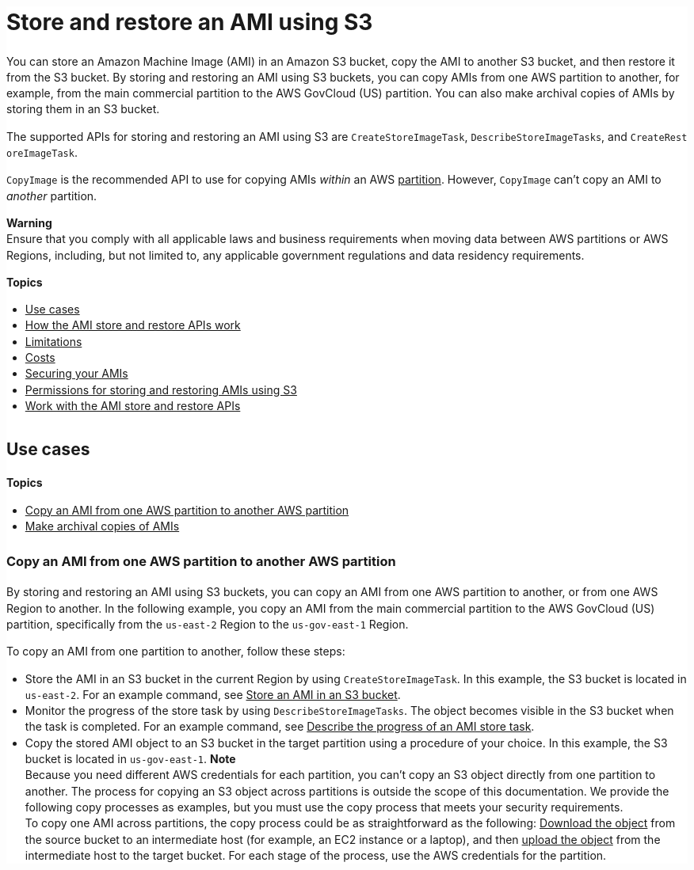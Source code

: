 # Store and restore an AMI using S3<a name="ami-store-restore"></a>

You can store an Amazon Machine Image \(AMI\) in an Amazon S3 bucket, copy the AMI to another S3 bucket, and then restore it from the S3 bucket\. By storing and restoring an AMI using S3 buckets, you can copy AMIs from one AWS partition to another, for example, from the main commercial partition to the AWS GovCloud \(US\) partition\. You can also make archival copies of AMIs by storing them in an S3 bucket\.

The supported APIs for storing and restoring an AMI using S3 are `CreateStoreImageTask`, `DescribeStoreImageTasks`, and `CreateRestoreImageTask`\.

`CopyImage` is the recommended API to use for copying AMIs *within* an AWS [partition](https://docs.aws.amazon.com/general/latest/gr/aws-arns-and-namespaces.html)\. However, `CopyImage` can’t copy an AMI to *another* partition\.

**Warning**  
Ensure that you comply with all applicable laws and business requirements when moving data between AWS partitions or AWS Regions, including, but not limited to, any applicable government regulations and data residency requirements\.

**Topics**
+ [Use cases](#use-cases)
+ [How the AMI store and restore APIs work](#how-it-works)
+ [Limitations](#limitations)
+ [Costs](#store-restore-costs)
+ [Securing your AMIs](#securing-amis)
+ [Permissions for storing and restoring AMIs using S3](#ami-s3-permissions)
+ [Work with the AMI store and restore APIs](#work-with-ami-store-restore)

## Use cases<a name="use-cases"></a>

**Topics**
+ [Copy an AMI from one AWS partition to another AWS partition](#copy-to-partition)
+ [Make archival copies of AMIs](#archival-copies)

### Copy an AMI from one AWS partition to another AWS partition<a name="copy-to-partition"></a>

By storing and restoring an AMI using S3 buckets, you can copy an AMI from one AWS partition to another, or from one AWS Region to another\. In the following example, you copy an AMI from the main commercial partition to the AWS GovCloud \(US\) partition, specifically from the `us-east-2` Region to the `us-gov-east-1` Region\.

To copy an AMI from one partition to another, follow these steps:
+ Store the AMI in an S3 bucket in the current Region by using `CreateStoreImageTask`\. In this example, the S3 bucket is located in `us-east-2`\. For an example command, see [Store an AMI in an S3 bucket](#store-ami)\.
+ Monitor the progress of the store task by using `DescribeStoreImageTasks`\. The object becomes visible in the S3 bucket when the task is completed\. For an example command, see [Describe the progress of an AMI store task](#describe-store-ami)\.
+ Copy the stored AMI object to an S3 bucket in the target partition using a procedure of your choice\. In this example, the S3 bucket is located in `us-gov-east-1`\.
**Note**  
Because you need different AWS credentials for each partition, you can’t copy an S3 object directly from one partition to another\. The process for copying an S3 object across partitions is outside the scope of this documentation\. We provide the following copy processes as examples, but you must use the copy process that meets your security requirements\.  
To copy one AMI across partitions, the copy process could be as straightforward as the following: [Download the object](https://docs.aws.amazon.com/AmazonS3/latest/userguide/download-objects.html) from the source bucket to an intermediate host \(for example, an EC2 instance or a laptop\), and then [upload the object](https://docs.aws.amazon.com/AmazonS3/latest/userguide/upload-objects.html) from the intermediate host to the target bucket\. For each stage of the process, use the AWS credentials for the partition\.